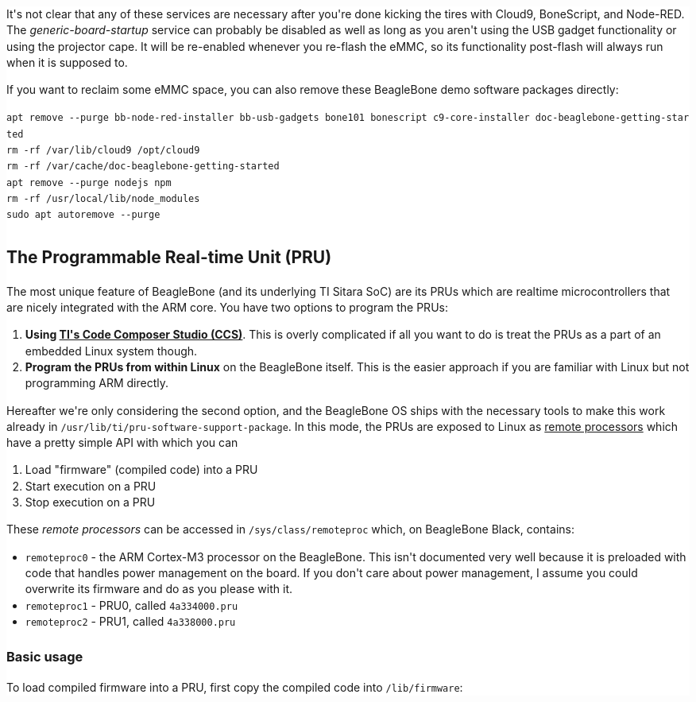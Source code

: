 It's not clear that any of these services are necessary after you're done
kicking the tires with Cloud9, BoneScript, and Node-RED.  The
_generic-board-startup_ service can probably be disabled as well as long as you
aren't using the USB gadget functionality or using the projector cape.
It will be re-enabled whenever you re-flash the eMMC, so its functionality
post-flash will always run when it is supposed to.

If you want to reclaim some eMMC space, you can also remove these BeagleBone
demo software packages directly:

    apt remove --purge bb-node-red-installer bb-usb-gadgets bone101 bonescript c9-core-installer doc-beaglebone-getting-started
    rm -rf /var/lib/cloud9 /opt/cloud9
    rm -rf /var/cache/doc-beaglebone-getting-started
    apt remove --purge nodejs npm
    rm -rf /usr/local/lib/node_modules
    sudo apt autoremove --purge

[Node-RED]: https://www.nodered.org/
[DLP2000 projector cape]: https://www.digikey.com/en/products/detail/texas-instruments/DLPDLCR2000EVM/7598640

## The Programmable Real-time Unit (PRU)

The most unique feature of BeagleBone (and its underlying TI Sitara SoC) are its
PRUs which are realtime microcontrollers that are nicely integrated with the
ARM core.  You have two options to program the PRUs:

1. **Using [TI's Code Composer Studio (CCS)][]**.  This is overly complicated if
   all you want to do is treat the PRUs as a part of an embedded Linux system
   though.
2. **Program the PRUs from within Linux** on the BeagleBone itself.  This is the
   easier approach if you are familiar with Linux but not programming ARM
   directly.

Hereafter we're only considering the second option, and the BeagleBone OS ships
with the necessary tools to make this work already in `/usr/lib/ti/pru-software-support-package`.
In this mode, the PRUs are exposed to Linux as [remote processors][] which have
a pretty simple API with which you can

1. Load "firmware" (compiled code) into a PRU
2. Start execution on a PRU
3. Stop execution on a PRU

These _remote processors_ can be accessed in `/sys/class/remoteproc` which, on
BeagleBone Black, contains:

- `remoteproc0` - the ARM Cortex-M3 processor on the BeagleBone.  This isn't
  documented very well because it is preloaded with code that handles power
  management on the board.  If you don't care about power management, I assume
  you could overwrite its firmware and do as you please with it.
- `remoteproc1` - PRU0, called `4a334000.pru`
- `remoteproc2` - PRU1, called `4a338000.pru`

### Basic usage

To load compiled firmware into a PRU, first copy the compiled code into
`/lib/firmware`:


[TI's Code Composer Studio (CCS)]: https://www.ti.com/tool/CCSTUDIO-SITARA
[remote processors]: https://www.kernel.org/doc/html/latest/staging/remoteproc.html
[RemoteProc and RPMsg]: https://software-dl.ti.com/processor-sdk-linux/esd/docs/latest/linux/Foundational_Components/PRU-ICSS/Linux_Drivers/RemoteProc_and_RPMsg.html
[Processor SDK Linux Software Developer's Guide]: https://software-dl.ti.com/processor-sdk-linux/esd/docs/latest/devices/AM335X/linux/index.html
[pru compiler user guide]: https://www.ti.com/lit/ug/spruhv7b/spruhv7b.pdf
[beaglebone-pru github]: https://github.com/glennklockwood/beaglebone-pru
[pru-gpio github]: https://github.com/glennklockwood/beaglebone-pru/tree/main/button
[TI16C550C]: https://www.ti.com/product/TL16C550C
[TI16C550C data sheet]: https://www.ti.com/document-viewer/TL16C550C/datasheet
[TRM]: https://www.ti.com/lit/ug/spruh73q/spruh73q.pdf
[pru-uart.h header]: https://git.ti.com/cgit/pru-software-support-package/pru-software-support-package/tree/include/pru_uart.h?id=aa9606013059eb8728bcc1165c5032f0589469e0
[PRU Software Support Package]: https://www.ti.com/tool/PRU-SWPKG
[USB to TTL serial cable]: https://www.adafruit.com/product/954
[table 7-2]: https://www.ti.com/document-viewer/TL16C550C/datasheet/GUID-0C8BF801-C545-49FF-82A4-C9B5B4281B38#GUID-209E9624-0F9D-44D8-9CD6-83B23B0B1ACF
[line control register]: https://www.ti.com/document-viewer/TL16C550C/datasheet/GUID-F216B59F-B8CD-450A-A44A-9F5234060867#GUID-533EE23A-57EF-44C6-BCFD-389D16ECFDD1
[pru-uart github]: https://github.com/glennklockwood/beaglebone-pru/tree/main/uart
[PRU interrupts table]: https://elinux.org/PRUSSv2_Interrupts
[EEPROM format article]: https://siliconbladeconsultants.com/2020/07/06/beaglebone-black-and-osd335x-eeprom/
[U-boot source code]: https://github.com/beagleboard/u-boot/blob/55ac96a8461d06edfa89cda37459753397de268a/board/ti/am335x/board.h
[BeagleBone/Debian wiki page]: https://elinux.org/Beagleboard:BeagleBoneBlack_Debian#U-Boot_Overlays
[PRU GPIO mode table]: https://elinux.org/Ti_AM33XX_PRUSSv2#Beaglebone_PRU_connections_and_modes
[bbb-srm p8 table]: https://github.com/beagleboard/beaglebone-black/wiki/System-Reference-Manual#711-connector-p8
[bbb-srm p9 table]: https://github.com/beagleboard/beaglebone-black/wiki/System-Reference-Manual#712-connector-p9
[Ansible playbooks for SBCs]: http://github.com/glennklockwood/rpi-ansible
[BeagleBone 101 page]: https://beagleboard.org/Support/bone101
[official Getting Started docs]: https://beagleboard.org/getting-started
[some guy's GitHub repo]: https://github.com/RobertCNelson
[eLinux.org]: https://elinux.org/Beagleboard
[Texas Instruments wiki]: https://processors.wiki.ti.com/index.php
[BeagleBone Black System Reference Manual]: https://github.com/beagleboard/beaglebone-black/blob/master/BBB_SRM.pdf